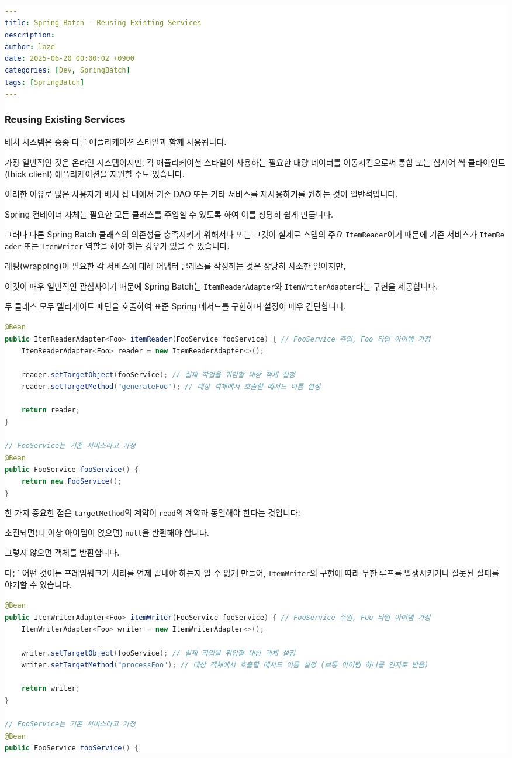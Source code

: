 ```yaml
---
title: Spring Batch - Reusing Existing Services
description: 
author: laze
date: 2025-06-20 00:00:02 +0900
categories: [Dev, SpringBatch]
tags: [SpringBatch]
---
```

### Reusing Existing Services

배치 시스템은 종종 다른 애플리케이션 스타일과 함께 사용됩니다.

가장 일반적인 것은 온라인 시스템이지만, 각 애플리케이션 스타일이 사용하는 필요한 대량 데이터를 이동시킴으로써 통합 또는 심지어 씩 클라이언트(thick client) 애플리케이션을 지원할 수도 있습니다.

이러한 이유로 많은 사용자가 배치 잡 내에서 기존 DAO 또는 기타 서비스를 재사용하기를 원하는 것이 일반적입니다.

Spring 컨테이너 자체는 필요한 모든 클래스를 주입할 수 있도록 하여 이를 상당히 쉽게 만듭니다.

그러나 다른 Spring Batch 클래스의 의존성을 충족시키기 위해서나 또는 그것이 실제로 스텝의 주요 `ItemReader`이기 때문에 기존 서비스가 `ItemReader` 또는 `ItemWriter` 역할을 해야 하는 경우가 있을 수 있습니다.

래핑(wrapping)이 필요한 각 서비스에 대해 어댑터 클래스를 작성하는 것은 상당히 사소한 일이지만,

이것이 매우 일반적인 관심사이기 때문에 Spring Batch는 `ItemReaderAdapter`와 `ItemWriterAdapter`라는 구현을 제공합니다.

두 클래스 모두 델리게이트 패턴을 호출하여 표준 Spring 메서드를 구현하며 설정이 매우 간단합니다.

```java
@Bean
public ItemReaderAdapter<Foo> itemReader(FooService fooService) { // FooService 주입, Foo 타입 아이템 가정
	ItemReaderAdapter<Foo> reader = new ItemReaderAdapter<>();

	reader.setTargetObject(fooService); // 실제 작업을 위임할 대상 객체 설정
	reader.setTargetMethod("generateFoo"); // 대상 객체에서 호출할 메서드 이름 설정

	return reader;
}

// FooService는 기존 서비스라고 가정
@Bean
public FooService fooService() {
	return new FooService();
}
```

한 가지 중요한 점은 `targetMethod`의 계약이 `read`의 계약과 동일해야 한다는 것입니다:

소진되면(더 이상 아이템이 없으면) `null`을 반환해야 합니다.

그렇지 않으면 객체를 반환합니다.

다른 어떤 것이든 프레임워크가 처리를 언제 끝내야 하는지 알 수 없게 만들어, `ItemWriter`의 구현에 따라 무한 루프를 발생시키거나 잘못된 실패를 야기할 수 있습니다.

```java
@Bean
public ItemWriterAdapter<Foo> itemWriter(FooService fooService) { // FooService 주입, Foo 타입 아이템 가정
	ItemWriterAdapter<Foo> writer = new ItemWriterAdapter<>();

	writer.setTargetObject(fooService); // 실제 작업을 위임할 대상 객체 설정
	writer.setTargetMethod("processFoo"); // 대상 객체에서 호출할 메서드 이름 설정 (보통 아이템 하나를 인자로 받음)

	return writer;
}

// FooService는 기존 서비스라고 가정
@Bean
public FooService fooService() {
```